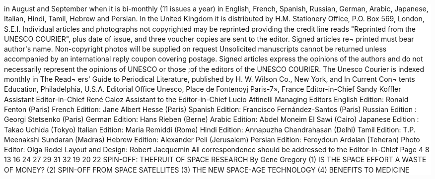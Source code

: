 in August and September when it is bi-monthly (11 issues a
year) in English, French, Spanish, Russian, German, Arabic,
Japanese, Italian, Hindi, Tamil, Hebrew and Persian. In the
United Kingdom it is distributed by H.M. Stationery Office,
P.O. Box 569, London, S.E.I.
Individual articles and photographs not copyrighted may
be reprinted providing the credit line reads "Reprinted from
the UNESCO COURIER", plus date of issue, and three
voucher copies are sent to the editor. Signed articles re¬
printed must bear author's name. Non-copyright photos
will be supplied on request Unsolicited manuscripts cannot
be returned unless accompanied by an international
reply coupon covering postage. Signed articles express the
opinions of the authors and do not necessarily represent
the opinions of UNESCO or those ;of the editors of the
UNESCO COURIER.
The Unesco Courier is indexed monthly in The Read¬
ers' Guide to Periodical Literature, published by
H. W. Wilson Co., New York, and In Current Con¬
tents Education, Philadelphia, U.S.A.
Editorial Office
Unesco, Place de Fontenoyj Paris-7», France
Editor-in-Chief
Sandy Koffler
Assistant Editor-in-Chief
René Caloz
Assistant to the Editor-in-Chief
Lucio Attinelli
Managing Editors
English Edition: Ronald Fenton (Paris)
French Edition: Jane Albert Hesse (Paris)
Spanish Edition: Francisco Fernández-Santos (Paris)
Russian Edition : Georgi Stetsenko (Paris)
German Edition: Hans Rieben (Berne)
Arabic Edition: Abdel Moneim El Sawi (Cairo)
Japanese Edition : Takao Uchida (Tokyo)
Italian Edition: Maria Remiddi (Rome)
Hindi Edition: Annapuzha Chandrahasan (Delhi)
Tamil Edition: T.P. Meenakshi Sundaran (Madras)
Hebrew Edition: Alexander Peli (Jerusalem)
Persian Edition: Fereydoun Ardalan (Teheran)
Photo Editor: Olga Rodel
Layout and Design: Robert Jacquemin
All correspondence should be addressed to the EdItor-ln-Chlef
Page
4
8
13
16
24
27
29
31
32
19
20
22
SPIN-OFF: THEFRUIT OF SPACE RESEARCH
By Gene Gregory
(1) IS THE SPACE EFFORT
A WASTE OF MONEY?
(2) SPIN-OFF FROM SPACE SATELLITES
(3) THE NEW SPACE-AGE TECHNOLOGY
(4) BENEFITS TO MEDICINE